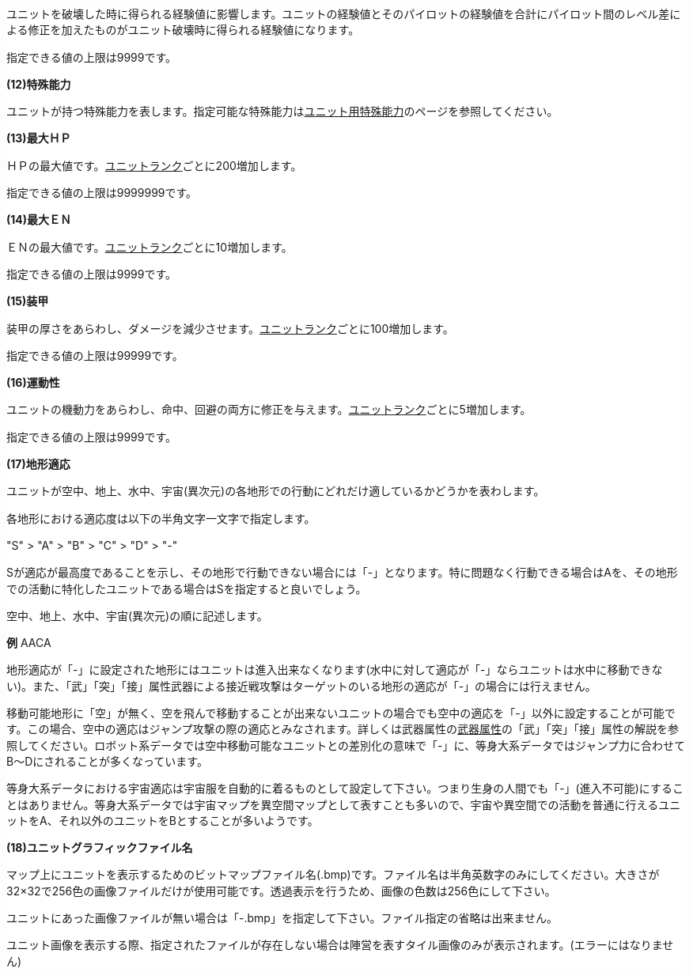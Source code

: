 ユニットを破壊した時に得られる経験値に影響します。ユニットの経験値とそのパイロットの経験値を合計にパイロット間のレベル差による修正を加えたものがユニット破壊時に得られる経験値になります。

指定できる値の上限は9999です。

**(12)特殊能力**

ユニットが持つ特殊能力を表します。指定可能な特殊能力は[ユニット用特殊能力](ユニット用特殊能力.md)のページを参照してください。

**(13)最大ＨＰ**

ＨＰの最大値です。[ユニットランク](ユニットランク.md)ごとに200増加します。

指定できる値の上限は9999999です。

**(14)最大ＥＮ**

ＥＮの最大値です。[ユニットランク](ユニットランク.md)ごとに10増加します。

指定できる値の上限は9999です。

**(15)装甲**

装甲の厚さをあらわし、ダメージを減少させます。[ユニットランク](ユニットランク.md)ごとに100増加します。

指定できる値の上限は99999です。

**(16)運動性**

ユニットの機動力をあらわし、命中、回避の両方に修正を与えます。[ユニットランク](ユニットランク.md)ごとに5増加します。

指定できる値の上限は9999です。

**(17)地形適応**

ユニットが空中、地上、水中、宇宙(異次元)の各地形での行動にどれだけ適しているかどうかを表わします。

各地形における適応度は以下の半角文字一文字で指定します。

"S" &gt; "A" &gt; "B" &gt; "C" &gt; "D" &gt; "-"

Sが適応が最高度であることを示し、その地形で行動できない場合には「-」となります。特に問題なく行動できる場合はAを、その地形での活動に特化したユニットである場合はSを指定すると良いでしょう。

空中、地上、水中、宇宙(異次元)の順に記述します。

**例** AACA

地形適応が「-」に設定された地形にはユニットは進入出来なくなります(水中に対して適応が「-」ならユニットは水中に移動できない)。また、「武」「突」「接」属性武器による接近戦攻撃はターゲットのいる地形の適応が「-」の場合には行えません。

移動可能地形に「空」が無く、空を飛んで移動することが出来ないユニットの場合でも空中の適応を「-」以外に設定することが可能です。この場合、空中の適応はジャンプ攻撃の際の適応とみなされます。詳しくは武器属性の[武器属性](武器属性.md)の「武」「突」「接」属性の解説を参照してください。ロボット系データでは空中移動可能なユニットとの差別化の意味で「-」に、等身大系データではジャンプ力に合わせてB～Dにされることが多くなっています。

等身大系データにおける宇宙適応は宇宙服を自動的に着るものとして設定して下さい。つまり生身の人間でも「-」(進入不可能)にすることはありません。等身大系データでは宇宙マップを異空間マップとして表すことも多いので、宇宙や異空間での活動を普通に行えるユニットをA、それ以外のユニットをBとすることが多いようです。

**(18)ユニットグラフィックファイル名**

マップ上にユニットを表示するためのビットマップファイル名(.bmp)です。ファイル名は半角英数字のみにしてください。大きさが32×32で256色の画像ファイルだけが使用可能です。透過表示を行うため、画像の色数は256色にして下さい。

ユニットにあった画像ファイルが無い場合は「-.bmp」を指定して下さい。ファイル指定の省略は出来ません。

ユニット画像を表示する際、指定されたファイルが存在しない場合は陣営を表すタイル画像のみが表示されます。(エラーにはなりません)
